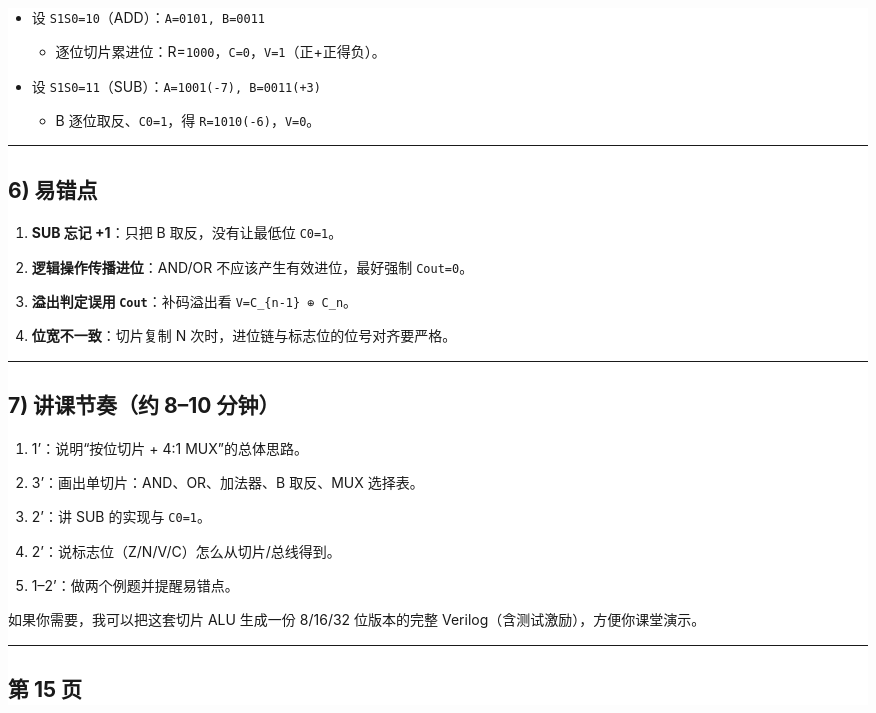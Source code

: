 

* 设 `S1S0=10`（ADD）：`A=0101, B=0011`



  * 逐位切片累进位：R=`1000`，`C=0`，`V=1`（正+正得负）。

* 设 `S1S0=11`（SUB）：`A=1001(-7), B=0011(+3)`



  * B 逐位取反、`C0=1`，得 `R=1010(-6)`，`V=0`。



---



## 6) 易错点



1. **SUB 忘记 +1**：只把 B 取反，没有让最低位 `C0=1`。

2. **逻辑操作传播进位**：AND/OR 不应该产生有效进位，最好强制 `Cout=0`。

3. **溢出判定误用 `Cout`**：补码溢出看 `V=C_{n-1} ⊕ C_n`。

4. **位宽不一致**：切片复制 N 次时，进位链与标志位的位号对齐要严格。



---



## 7) 讲课节奏（约 8–10 分钟）



1. 1’：说明“按位切片 + 4:1 MUX”的总体思路。

2. 3’：画出单切片：AND、OR、加法器、B 取反、MUX 选择表。

3. 2’：讲 SUB 的实现与 `C0=1`。

4. 2’：说标志位（Z/N/V/C）怎么从切片/总线得到。

5. 1–2’：做两个例题并提醒易错点。



如果你需要，我可以把这套切片 ALU 生成一份 8/16/32 位版本的完整 Verilog（含测试激励），方便你课堂演示。


---

## 第 15 页
